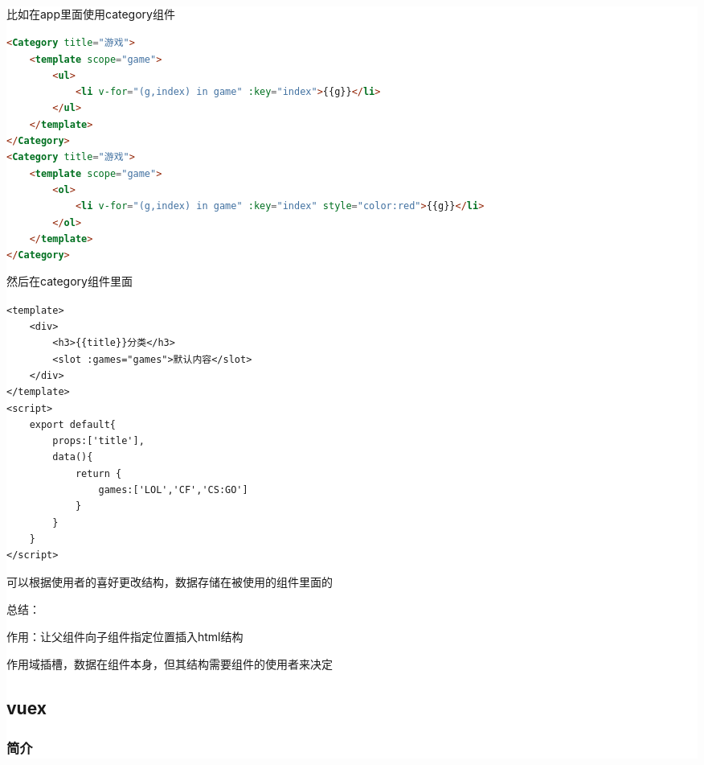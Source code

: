 比如在app里面使用category组件

```html
<Category title="游戏">
	<template scope="game">
    	<ul>
            <li v-for="(g,index) in game" :key="index">{{g}}</li>
        </ul>
    </template>
</Category>
<Category title="游戏">
	<template scope="game">
    	<ol>
            <li v-for="(g,index) in game" :key="index" style="color:red">{{g}}</li>
        </ol>
    </template>
</Category>
```

然后在category组件里面

```vue
<template>
	<div>
        <h3>{{title}}分类</h3>
        <slot :games="games">默认内容</slot>
    </div>
</template>
<script>
	export default{
        props:['title'],
        data(){
            return {
                games:['LOL','CF','CS:GO']
            }
        }
    }
</script>
```

可以根据使用者的喜好更改结构，数据存储在被使用的组件里面的



总结：

作用：让父组件向子组件指定位置插入html结构

作用域插槽，数据在组件本身，但其结构需要组件的使用者来决定



## vuex

### 简介
